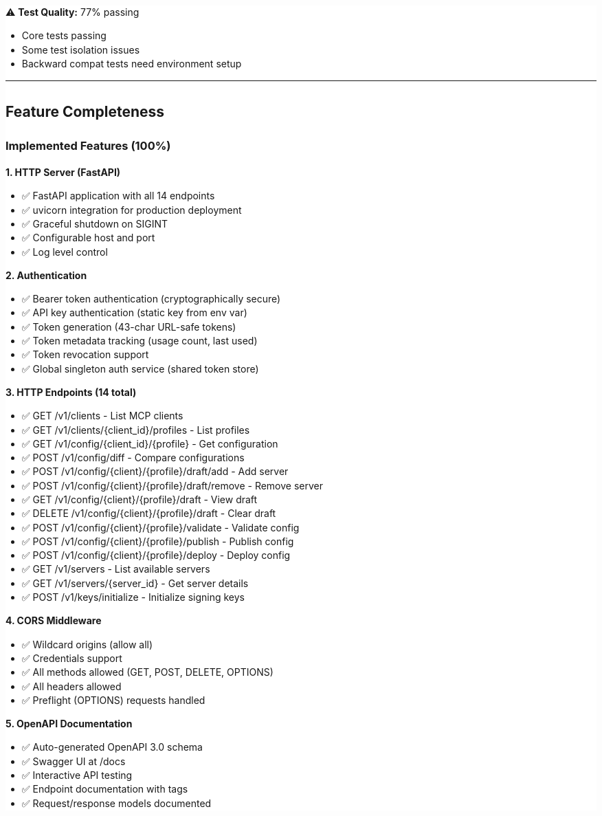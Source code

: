 ⚠️ **Test Quality:** 77% passing
- Core tests passing
- Some test isolation issues
- Backward compat tests need environment setup

---

## Feature Completeness

### Implemented Features (100%)

**1. HTTP Server (FastAPI)**
- ✅ FastAPI application with all 14 endpoints
- ✅ uvicorn integration for production deployment
- ✅ Graceful shutdown on SIGINT
- ✅ Configurable host and port
- ✅ Log level control

**2. Authentication**
- ✅ Bearer token authentication (cryptographically secure)
- ✅ API key authentication (static key from env var)
- ✅ Token generation (43-char URL-safe tokens)
- ✅ Token metadata tracking (usage count, last used)
- ✅ Token revocation support
- ✅ Global singleton auth service (shared token store)

**3. HTTP Endpoints (14 total)**
- ✅ GET /v1/clients - List MCP clients
- ✅ GET /v1/clients/{client_id}/profiles - List profiles
- ✅ GET /v1/config/{client_id}/{profile} - Get configuration
- ✅ POST /v1/config/diff - Compare configurations
- ✅ POST /v1/config/{client}/{profile}/draft/add - Add server
- ✅ POST /v1/config/{client}/{profile}/draft/remove - Remove server
- ✅ GET /v1/config/{client}/{profile}/draft - View draft
- ✅ DELETE /v1/config/{client}/{profile}/draft - Clear draft
- ✅ POST /v1/config/{client}/{profile}/validate - Validate config
- ✅ POST /v1/config/{client}/{profile}/publish - Publish config
- ✅ POST /v1/config/{client}/{profile}/deploy - Deploy config
- ✅ GET /v1/servers - List available servers
- ✅ GET /v1/servers/{server_id} - Get server details
- ✅ POST /v1/keys/initialize - Initialize signing keys

**4. CORS Middleware**
- ✅ Wildcard origins (allow all)
- ✅ Credentials support
- ✅ All methods allowed (GET, POST, DELETE, OPTIONS)
- ✅ All headers allowed
- ✅ Preflight (OPTIONS) requests handled

**5. OpenAPI Documentation**
- ✅ Auto-generated OpenAPI 3.0 schema
- ✅ Swagger UI at /docs
- ✅ Interactive API testing
- ✅ Endpoint documentation with tags
- ✅ Request/response models documented
